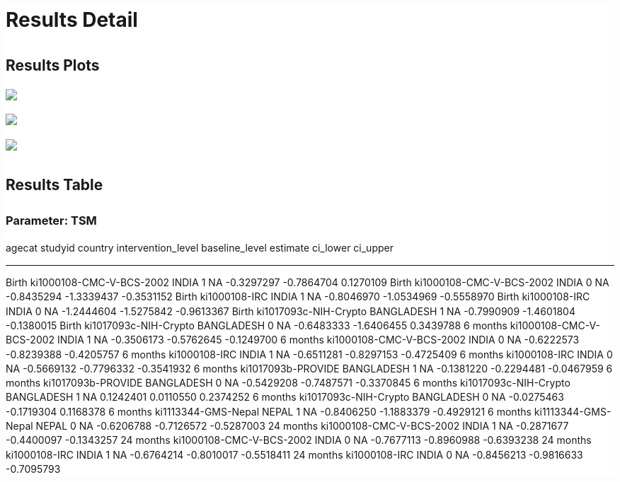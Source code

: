
# Results Detail

## Results Plots
![](/tmp/da510b00-b67f-4195-9b19-a8f31a375535/0ee80f2c-0c3d-452f-ae1f-2afdb247d793/REPORT_files/figure-html/plot_tsm-1.png)



![](/tmp/da510b00-b67f-4195-9b19-a8f31a375535/0ee80f2c-0c3d-452f-ae1f-2afdb247d793/REPORT_files/figure-html/plot_ate-1.png)



![](/tmp/da510b00-b67f-4195-9b19-a8f31a375535/0ee80f2c-0c3d-452f-ae1f-2afdb247d793/REPORT_files/figure-html/plot_par-1.png)

## Results Table

### Parameter: TSM


agecat      studyid                    country      intervention_level   baseline_level      estimate     ci_lower     ci_upper
----------  -------------------------  -----------  -------------------  ---------------  -----------  -----------  -----------
Birth       ki1000108-CMC-V-BCS-2002   INDIA        1                    NA                -0.3297297   -0.7864704    0.1270109
Birth       ki1000108-CMC-V-BCS-2002   INDIA        0                    NA                -0.8435294   -1.3339437   -0.3531152
Birth       ki1000108-IRC              INDIA        1                    NA                -0.8046970   -1.0534969   -0.5558970
Birth       ki1000108-IRC              INDIA        0                    NA                -1.2444604   -1.5275842   -0.9613367
Birth       ki1017093c-NIH-Crypto      BANGLADESH   1                    NA                -0.7990909   -1.4601804   -0.1380015
Birth       ki1017093c-NIH-Crypto      BANGLADESH   0                    NA                -0.6483333   -1.6406455    0.3439788
6 months    ki1000108-CMC-V-BCS-2002   INDIA        1                    NA                -0.3506173   -0.5762645   -0.1249700
6 months    ki1000108-CMC-V-BCS-2002   INDIA        0                    NA                -0.6222573   -0.8239388   -0.4205757
6 months    ki1000108-IRC              INDIA        1                    NA                -0.6511281   -0.8297153   -0.4725409
6 months    ki1000108-IRC              INDIA        0                    NA                -0.5669132   -0.7796332   -0.3541932
6 months    ki1017093b-PROVIDE         BANGLADESH   1                    NA                -0.1381220   -0.2294481   -0.0467959
6 months    ki1017093b-PROVIDE         BANGLADESH   0                    NA                -0.5429208   -0.7487571   -0.3370845
6 months    ki1017093c-NIH-Crypto      BANGLADESH   1                    NA                 0.1242401    0.0110550    0.2374252
6 months    ki1017093c-NIH-Crypto      BANGLADESH   0                    NA                -0.0275463   -0.1719304    0.1168378
6 months    ki1113344-GMS-Nepal        NEPAL        1                    NA                -0.8406250   -1.1883379   -0.4929121
6 months    ki1113344-GMS-Nepal        NEPAL        0                    NA                -0.6206788   -0.7126572   -0.5287003
24 months   ki1000108-CMC-V-BCS-2002   INDIA        1                    NA                -0.2871677   -0.4400097   -0.1343257
24 months   ki1000108-CMC-V-BCS-2002   INDIA        0                    NA                -0.7677113   -0.8960988   -0.6393238
24 months   ki1000108-IRC              INDIA        1                    NA                -0.6764214   -0.8010017   -0.5518411
24 months   ki1000108-IRC              INDIA        0                    NA                -0.8456213   -0.9816633   -0.7095793